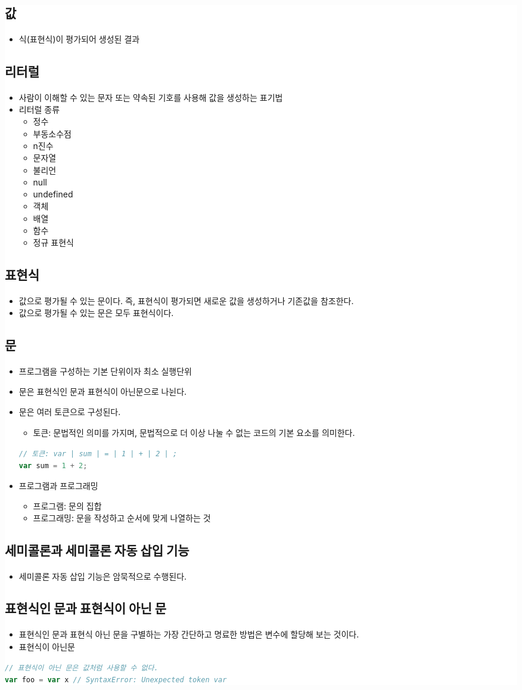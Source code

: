 ## 값

- 식(표현식)이 평가되어 생성된 결과

## 리터럴

- 사람이 이해할 수 있는 문자 또는 약속된 기호를 사용해 값을 생성하는 표기법
- 리터럴 종류
  - 정수
  - 부동소수점
  - n진수
  - 문자열
  - 불리언
  - null
  - undefined
  - 객체
  - 배열
  - 함수
  - 정규 표현식

## 표현식

- 값으로 평가될 수 있는 문이다. 즉, 표현식이 평가되면 새로운 값을 생성하거나 기존값을 참조한다.
- 값으로 평가될 수 있는 문은 모두 표현식이다.

## 문

- 프로그램을 구성하는 기본 단위이자 최소 실행단위
- 문은 표현식인 문과 표현식이 아닌문으로 나뉜다.
- 문은 여러 토큰으로 구성된다.

  - 토큰: 문법적인 의미를 가지며, 문법적으로 더 이상 나눌 수 없는 코드의 기본 요소를 의미한다.

  ```js
  // 토큰: var | sum | = | 1 | + | 2 | ;
  var sum = 1 + 2;
  ```

- 프로그램과 프로그래밍
  - 프로그램: 문의 집합
  - 프로그래밍: 문을 작성하고 순서에 맞게 나열하는 것

## 세미콜론과 세미콜론 자동 삽입 기능

- 세미콜론 자동 삽입 기능은 암묵적으로 수행된다.

## 표현식인 문과 표현식이 아닌 문

- 표현식인 문과 표현식 아닌 문을 구별하는 가장 간단하고 명료한 방법은 변수에 할당해 보는 것이다.
- 표현식이 아닌문

```js
// 표현식이 아닌 문은 값처럼 사용할 수 없다.
var foo = var x // SyntaxError: Unexpected token var
```
